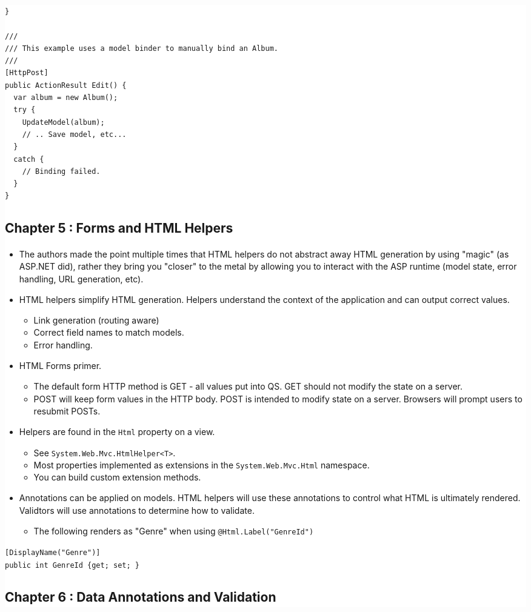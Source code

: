 ```
}

///
/// This example uses a model binder to manually bind an Album.
///
[HttpPost]
public ActionResult Edit() {
  var album = new Album();
  try {
    UpdateModel(album);
    // .. Save model, etc...
  }
  catch {
    // Binding failed.
  }
}

```

## Chapter 5 : Forms and HTML Helpers

* The authors made the point multiple times that HTML helpers do not abstract away HTML generation by using "magic" (as ASP.NET did), rather they bring you "closer" to the metal by allowing you to interact with the ASP runtime (model state, error handling, URL generation, etc).

* HTML helpers simplify HTML generation. Helpers understand the context of the application and can output correct values.
  * Link generation (routing aware)
  * Correct field names to match models.
  * Error handling.

* HTML Forms primer.
  * The default form HTTP method is GET - all values put into QS. GET should not modify the state on a server.
  * POST will keep form values in the HTTP body. POST is intended to modify state on a server. Browsers will prompt users to resubmit POSTs.

* Helpers are found in the `Html` property on a view.
  * See `System.Web.Mvc.HtmlHelper<T>`.
  * Most properties implemented as extensions in the `System.Web.Mvc.Html` namespace.
  * You can build custom extension methods.

* Annotations can be applied on models. HTML helpers will use these annotations to control what HTML is ultimately rendered. Validtors will use annotations to determine how to validate.
  * The following renders as "Genre" when using `@Html.Label("GenreId")`

```
[DisplayName("Genre")]
public int GenreId {get; set; }
```

## Chapter 6 : Data Annotations and Validation
